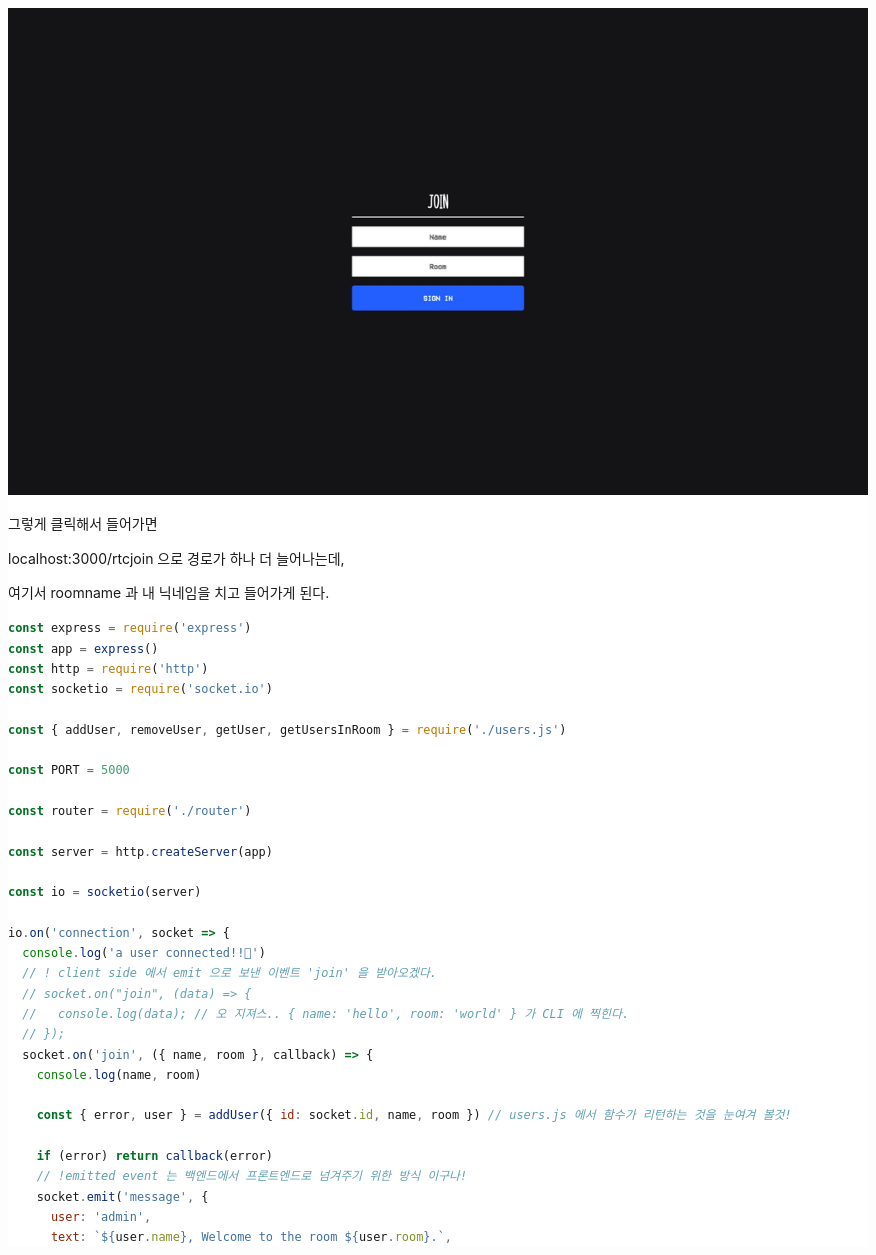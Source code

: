 ![](./images/0105/setname.jpeg)

그렇게 클릭해서 들어가면

localhost:3000/rtcjoin 으로 경로가 하나 더 늘어나는데,

여기서 roomname 과 내 닉네임을 치고 들어가게 된다.

```js
const express = require('express')
const app = express()
const http = require('http')
const socketio = require('socket.io')

const { addUser, removeUser, getUser, getUsersInRoom } = require('./users.js')

const PORT = 5000

const router = require('./router')

const server = http.createServer(app)

const io = socketio(server)

io.on('connection', socket => {
  console.log('a user connected!!🐼')
  // ! client side 에서 emit 으로 보낸 이벤트 'join' 을 받아오겠다.
  // socket.on("join", (data) => {
  //   console.log(data); // 오 지져스.. { name: 'hello', room: 'world' } 가 CLI 에 찍힌다.
  // });
  socket.on('join', ({ name, room }, callback) => {
    console.log(name, room)

    const { error, user } = addUser({ id: socket.id, name, room }) // users.js 에서 함수가 리턴하는 것을 눈여겨 볼것!

    if (error) return callback(error)
    // !emitted event 는 백엔드에서 프론트엔드로 넘겨주기 위한 방식 이구나!
    socket.emit('message', {
      user: 'admin',
      text: `${user.name}, Welcome to the room ${user.room}.`,
```